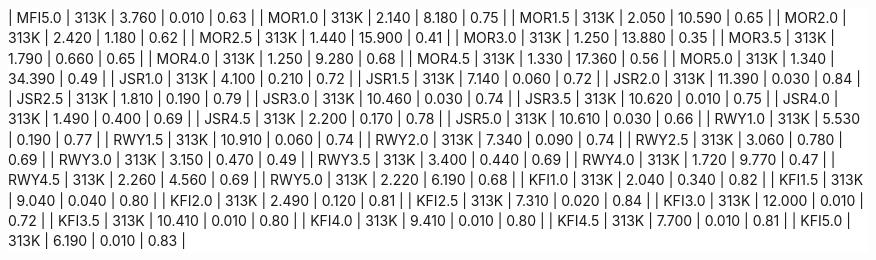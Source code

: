  | MFI5.0 | 313K | 3.760 | 0.010 | 0.63 |
 | MOR1.0 | 313K | 2.140 | 8.180 | 0.75 |
 | MOR1.5 | 313K | 2.050 | 10.590 | 0.65 |
 | MOR2.0 | 313K | 2.420 | 1.180 | 0.62 |
 | MOR2.5 | 313K | 1.440 | 15.900 | 0.41 |
 | MOR3.0 | 313K | 1.250 | 13.880 | 0.35 |
 | MOR3.5 | 313K | 1.790 | 0.660 | 0.65 |
 | MOR4.0 | 313K | 1.250 | 9.280 | 0.68 |
 | MOR4.5 | 313K | 1.330 | 17.360 | 0.56 |
 | MOR5.0 | 313K | 1.340 | 34.390 | 0.49 |
 | JSR1.0 | 313K | 4.100 | 0.210 | 0.72 |
 | JSR1.5 | 313K | 7.140 | 0.060 | 0.72 |
 | JSR2.0 | 313K | 11.390 | 0.030 | 0.84 |
 | JSR2.5 | 313K | 1.810 | 0.190 | 0.79 |
 | JSR3.0 | 313K | 10.460 | 0.030 | 0.74 |
 | JSR3.5 | 313K | 10.620 | 0.010 | 0.75 |
 | JSR4.0 | 313K | 1.490 | 0.400 | 0.69 |
 | JSR4.5 | 313K | 2.200 | 0.170 | 0.78 |
 | JSR5.0 | 313K | 10.610 | 0.030 | 0.66 |
 | RWY1.0 | 313K | 5.530 | 0.190 | 0.77 |
 | RWY1.5 | 313K | 10.910 | 0.060 | 0.74 |
 | RWY2.0 | 313K | 7.340 | 0.090 | 0.74 |
 | RWY2.5 | 313K | 3.060 | 0.780 | 0.69 |
 | RWY3.0 | 313K | 3.150 | 0.470 | 0.49 |
 | RWY3.5 | 313K | 3.400 | 0.440 | 0.69 |
 | RWY4.0 | 313K | 1.720 | 9.770 | 0.47 |
 | RWY4.5 | 313K | 2.260 | 4.560 | 0.69 |
 | RWY5.0 | 313K | 2.220 | 6.190 | 0.68 |
 | KFI1.0 | 313K | 2.040 | 0.340 | 0.82 |
 | KFI1.5 | 313K | 9.040 | 0.040 | 0.80 |
 | KFI2.0 | 313K | 2.490 | 0.120 | 0.81 |
 | KFI2.5 | 313K | 7.310 | 0.020 | 0.84 |
 | KFI3.0 | 313K | 12.000 | 0.010 | 0.72 |
 | KFI3.5 | 313K | 10.410 | 0.010 | 0.80 |
 | KFI4.0 | 313K | 9.410 | 0.010 | 0.80 |
 | KFI4.5 | 313K | 7.700 | 0.010 | 0.81 |
 | KFI5.0 | 313K | 6.190 | 0.010 | 0.83 |
